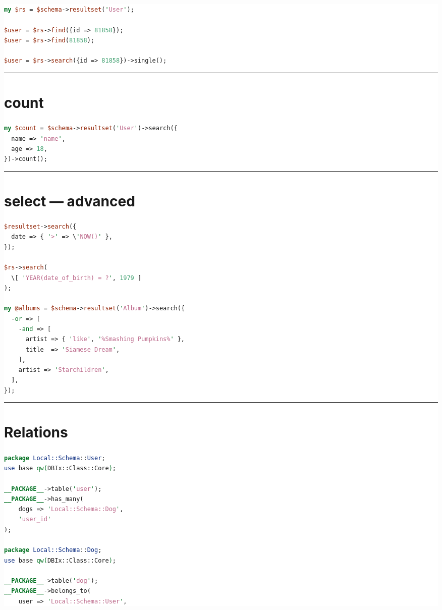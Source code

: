 ```perl
my $rs = $schema->resultset('User');

$user = $rs->find({id => 81858});
$user = $rs->find(81858);

$user = $rs->search({id => 81858})->single();
```

---

# count

```perl
my $count = $schema->resultset('User')->search({
  name => 'name',
  age => 18,
})->count();
```

---

# select — advanced

```perl
$resultset->search({
  date => { '>' => \'NOW()' },
});

$rs->search(
  \[ 'YEAR(date_of_birth) = ?', 1979 ]
);

my @albums = $schema->resultset('Album')->search({
  -or => [
    -and => [
      artist => { 'like', '%Smashing Pumpkins%' },
      title  => 'Siamese Dream',
    ],
    artist => 'Starchildren',
  ],
});
```

---

# Relations

```perl
package Local::Schema::User;
use base qw(DBIx::Class::Core);

__PACKAGE__->table('user');
__PACKAGE__->has_many(
    dogs => 'Local::Schema::Dog',
    'user_id'
);

package Local::Schema::Dog;
use base qw(DBIx::Class::Core);

__PACKAGE__->table('dog');
__PACKAGE__->belongs_to(
    user => 'Local::Schema::User',
```